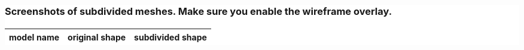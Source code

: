### Screenshots of subdivided meshes. Make sure you enable the wireframe overlay.

| model name | original shape                                               | subdivided shape                                             |
| :--------: | ------------------------------------------------------------ |------------------------------------------------------------- | 